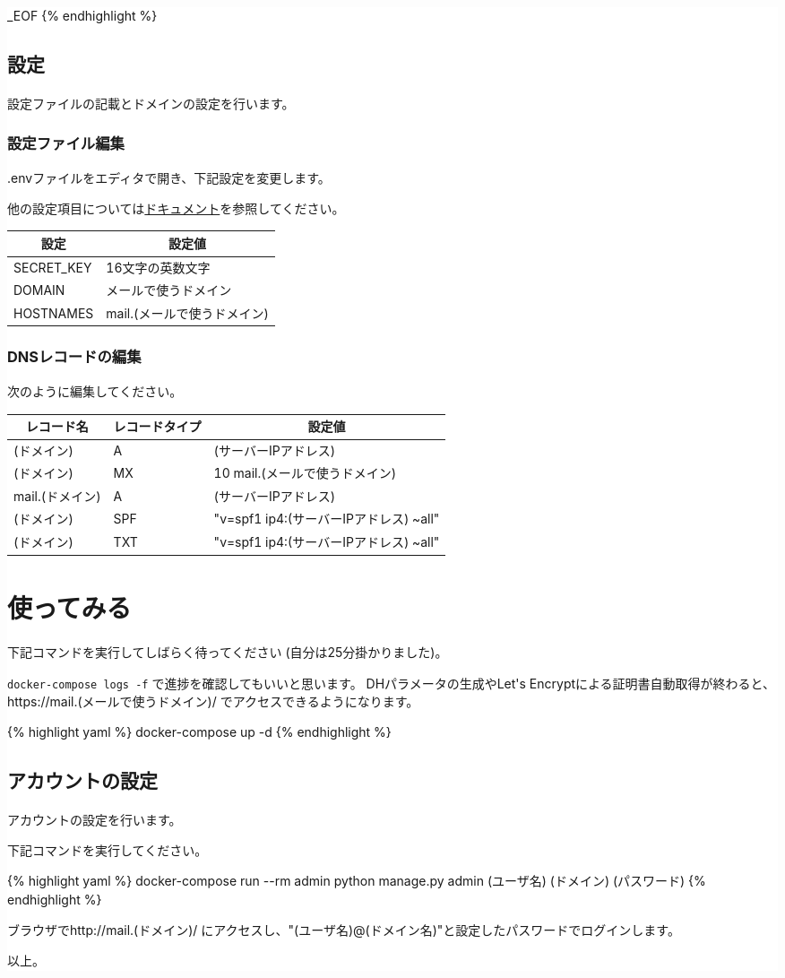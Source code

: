 _EOF
{% endhighlight %}

## 設定

設定ファイルの記載とドメインの設定を行います。

### 設定ファイル編集

.envファイルをエディタで開き、下記設定を変更します。

他の設定項目については[ドキュメント](https://mailu.io/configuration.html)を参照してください。

| 設定 | 設定値 |
| --- | --- |
| SECRET_KEY | 16文字の英数文字 |
| DOMAIN | メールで使うドメイン |
| HOSTNAMES | mail.(メールで使うドメイン) |

### DNSレコードの編集

次のように編集してください。

| レコード名 | レコードタイプ | 設定値 |
| --- | --- | --- |
| (ドメイン) | A | (サーバーIPアドレス) |
| (ドメイン) | MX | 10 mail.(メールで使うドメイン) |
| mail.(ドメイン) | A | (サーバーIPアドレス) |
| (ドメイン) | SPF | "v=spf1 ip4:(サーバーIPアドレス) ~all" |
| (ドメイン) | TXT | "v=spf1 ip4:(サーバーIPアドレス) ~all" |

# 使ってみる

下記コマンドを実行してしばらく待ってください (自分は25分掛かりました)。

```docker-compose logs -f``` で進捗を確認してもいいと思います。
DHパラメータの生成やLet's Encryptによる証明書自動取得が終わると、https://mail.(メールで使うドメイン)/ でアクセスできるようになります。

{% highlight yaml %}
docker-compose up -d
{% endhighlight %}

## アカウントの設定

アカウントの設定を行います。

下記コマンドを実行してください。

{% highlight yaml %}
docker-compose run --rm admin python manage.py admin (ユーザ名) (ドメイン) (パスワード)
{% endhighlight %}

ブラウザでhttp://mail.(ドメイン)/ にアクセスし、"(ユーザ名)@(ドメイン名)"と設定したパスワードでログインします。

以上。



